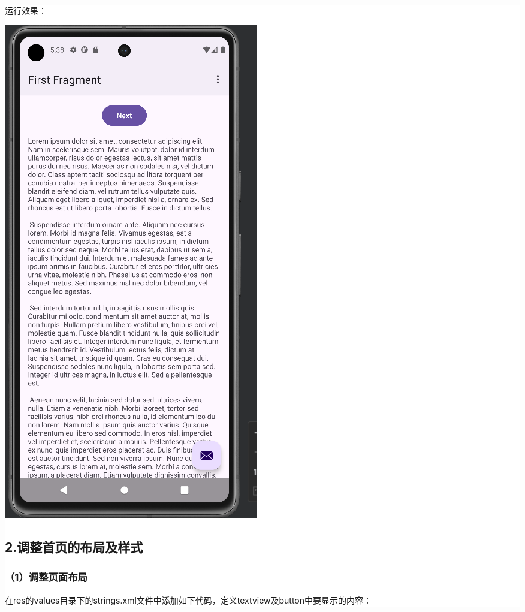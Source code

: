运行效果：

![image-20240426133836296](assets/image-20240426133836296.png)

## 2.调整首页的布局及样式

### （1）调整页面布局

在res的values目录下的strings.xml文件中添加如下代码，定义textview及button中要显示的内容：
